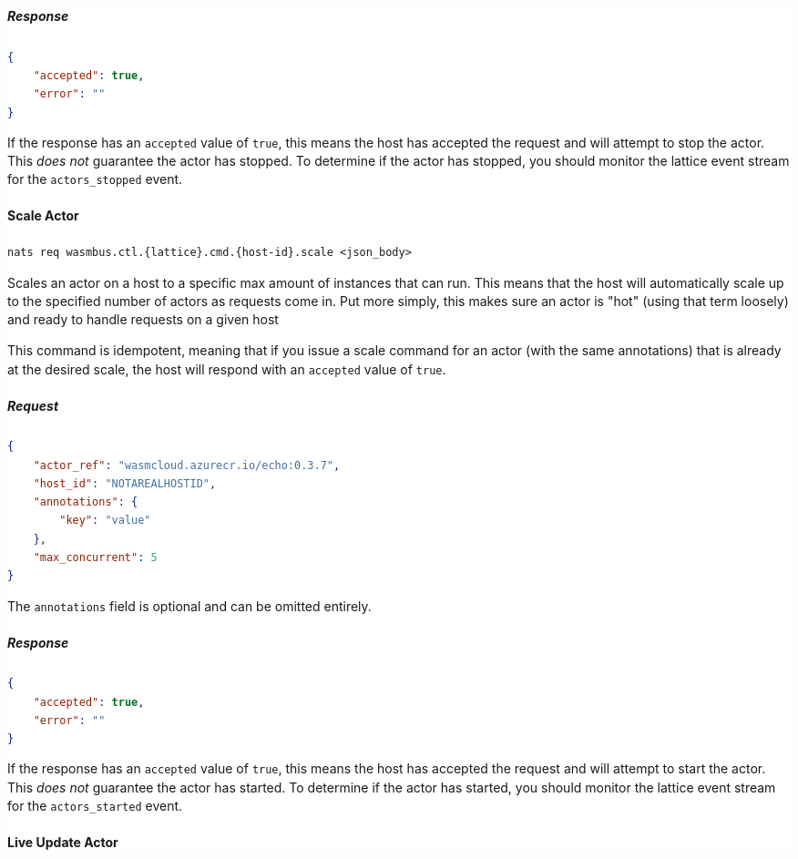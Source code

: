 ##### Response

```json
{
    "accepted": true,
    "error": ""
}
```

If the response has an `accepted` value of `true`, this means the host has accepted the request and
will attempt to stop the actor. This _does not_ guarantee the actor has stopped. To determine if
the actor has stopped, you should monitor the lattice event stream for the `actors_stopped` event.

#### Scale Actor

`nats req wasmbus.ctl.{lattice}.cmd.{host-id}.scale <json_body>`

Scales an actor on a host to a specific max amount of instances that can run. This means that the
host will automatically scale up to the specified number of actors as requests come in. Put more
simply, this makes sure an actor is "hot" (using that term loosely) and ready to handle requests on
a given host

This command is idempotent, meaning that if you issue a scale command for an actor (with the same
annotations) that is already at the desired scale, the host will respond with an `accepted` value of
`true`.

##### Request

```json
{
    "actor_ref": "wasmcloud.azurecr.io/echo:0.3.7",
    "host_id": "NOTAREALHOSTID",
    "annotations": {
        "key": "value"
    },
    "max_concurrent": 5
}
```

The `annotations` field is optional and can be omitted entirely.

##### Response

```json
{
    "accepted": true,
    "error": ""
}
```
If the response has an `accepted` value of `true`, this means the host has accepted the request and
will attempt to start the actor. This _does not_ guarantee the actor has started. To determine if
the actor has started, you should monitor the lattice event stream for the `actors_started` event.

#### Live Update Actor
